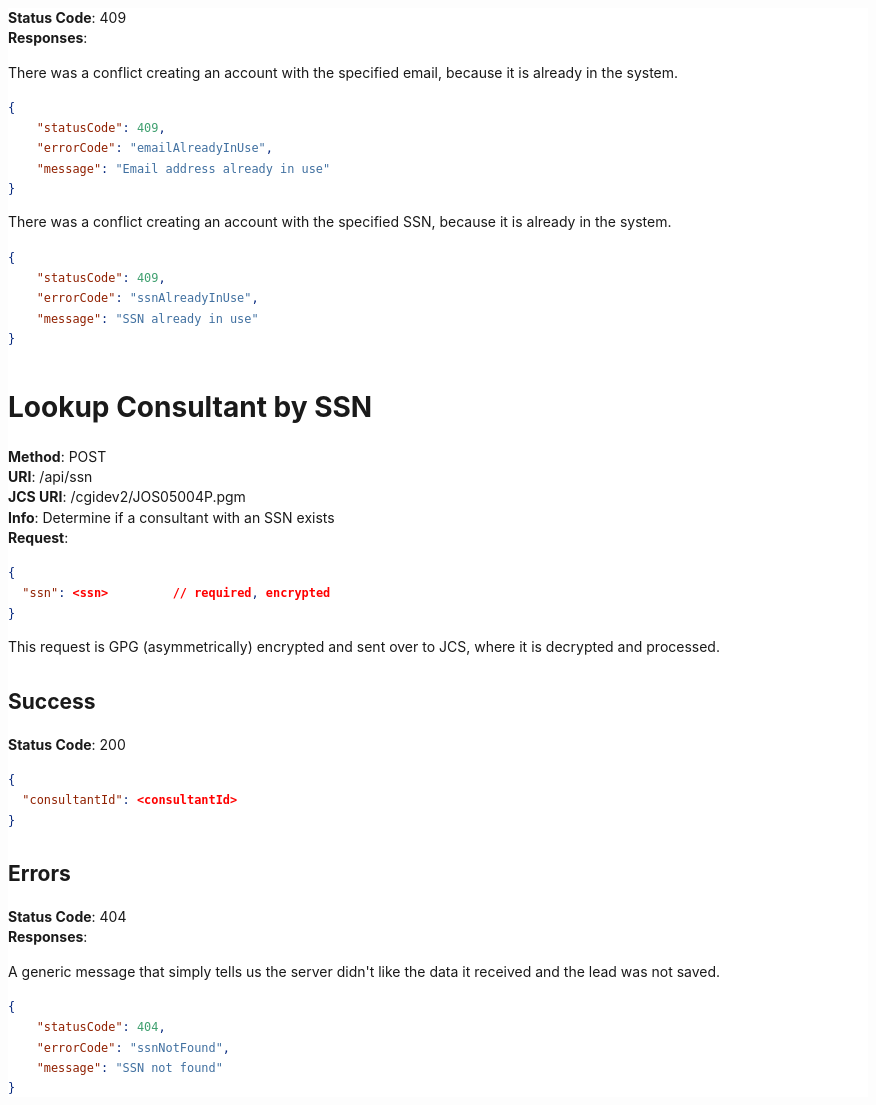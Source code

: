**Status Code**: 409  
**Responses**:  

There was a conflict creating an account with the specified email, because it is already in the system.
```json
{
    "statusCode": 409,
    "errorCode": "emailAlreadyInUse",
    "message": "Email address already in use"
}
```

There was a conflict creating an account with the specified SSN, because it is already in the system.
```json
{
    "statusCode": 409,
    "errorCode": "ssnAlreadyInUse",
    "message": "SSN already in use"
}
```

Lookup Consultant by SSN
=====================
**Method**: POST  
**URI**: /api/ssn  
**JCS URI**: /cgidev2/JOS05004P.pgm  
**Info**: Determine if a consultant with an SSN exists  
**Request**:  
```json
{
  "ssn": <ssn>         // required, encrypted
}
```

This request is GPG (asymmetrically) encrypted and sent over to JCS, where it is decrypted and processed.

Success
-------
**Status Code**: 200  

```json
{
  "consultantId": <consultantId>
}
```

Errors
------
**Status Code**: 404  
**Responses**:  

A generic message that simply tells us the server didn't like the data it received and the lead was not saved. 
```json
{
    "statusCode": 404,
    "errorCode": "ssnNotFound",
    "message": "SSN not found"
}
```

